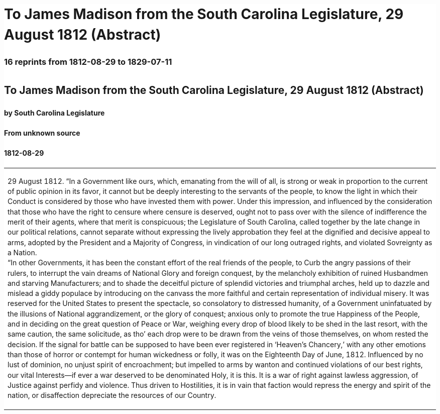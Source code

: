 
# To James Madison from the South Carolina Legislature, 29 August 1812 (Abstract)

### 16 reprints from 1812-08-29 to 1829-07-11

## To James Madison from the South Carolina Legislature, 29 August 1812 (Abstract)

#### by South Carolina Legislature

#### From unknown source

#### 1812-08-29

<table style="width: 100%;"><tr><td style="width: 50%">

29 August 1812. “In a Government like ours, which, emanating from the will of all, is strong or weak in proportion to the current of public opinion in its favor, it cannot but be deeply interesting to the servants of the people, to know the light in which their Conduct is considered by those who have invested them with power. Under this impression, and influenced by the consideration that those who have the right to censure where censure is deserved, ought not to pass over with the silence of indifference the merit of their agents, where that merit is conspicuous; the Legislature of South Carolina, called together by the late change in our political relations, cannot separate without expressing the lively approbation they feel at the dignified and decisive appeal to arms, adopted by the President and a Majority of Congress, in vindication of our long outraged rights, and violated Sovreignty as a Nation.  
“In other Governments, it has been the constant effort of the real friends of the people, to Curb the angry passions of their rulers, to interrupt the vain dreams of National Glory and foreign conquest, by the melancholy exhibition of ruined Husbandmen and starving Manufacturers; and to shade the deceitful picture of splendid victories and triumphal arches, held up to dazzle and mislead a giddy populace by introducing on the canvass the more faithful and certain representation of individual misery. It was reserved for the United States to present the spectacle, so consolatory to distressed humanity, of a Government uninfatuated by the illusions of National aggrandizement, or the glory of conquest; anxious only to promote the true Happiness of the People, and in deciding on the great question of Peace or War, weighing every drop of blood likely to be shed in the last resort, with the same caution, the same solicitude, as tho’ each drop were to be drawn from the veins of those themselves, on whom rested the decision. If the signal for battle can be supposed to have been ever registered in ‘Heaven’s Chancery,’ with any other emotions than those of horror or contempt for human wickedness or folly, it was on the Eighteenth Day of June, 1812. Influenced by no lust of dominion, no unjust spirit of encroachment; but impelled to arms by wanton and continued violations of our best rights, our vital Interests—if ever a war deserved to be denominated Holy, it is this. It is a war of right against lawless aggression, of Justice against perfidy and violence. Thus driven to Hostilities, it is in vain that faction would repress the energy and spirit of the nation, or disaffection depreciate the resources of our Country.  